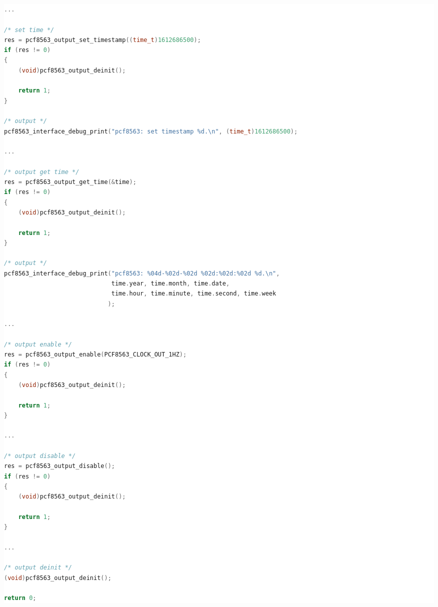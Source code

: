 ```C
...
    
/* set time */
res = pcf8563_output_set_timestamp((time_t)1612686500);
if (res != 0)
{
    (void)pcf8563_output_deinit();

    return 1;
}

/* output */
pcf8563_interface_debug_print("pcf8563: set timestamp %d.\n", (time_t)1612686500);

...

/* output get time */
res = pcf8563_output_get_time(&time);
if (res != 0)
{
    (void)pcf8563_output_deinit();

    return 1;
}

/* output */
pcf8563_interface_debug_print("pcf8563: %04d-%02d-%02d %02d:%02d:%02d %d.\n",
                              time.year, time.month, time.date,
                              time.hour, time.minute, time.second, time.week
                             );

...
    
/* output enable */
res = pcf8563_output_enable(PCF8563_CLOCK_OUT_1HZ);
if (res != 0)
{
    (void)pcf8563_output_deinit();

    return 1;
}

...
    
/* output disable */
res = pcf8563_output_disable();
if (res != 0)
{
    (void)pcf8563_output_deinit();

    return 1;
}

...
    
/* output deinit */
(void)pcf8563_output_deinit();

return 0;
```
